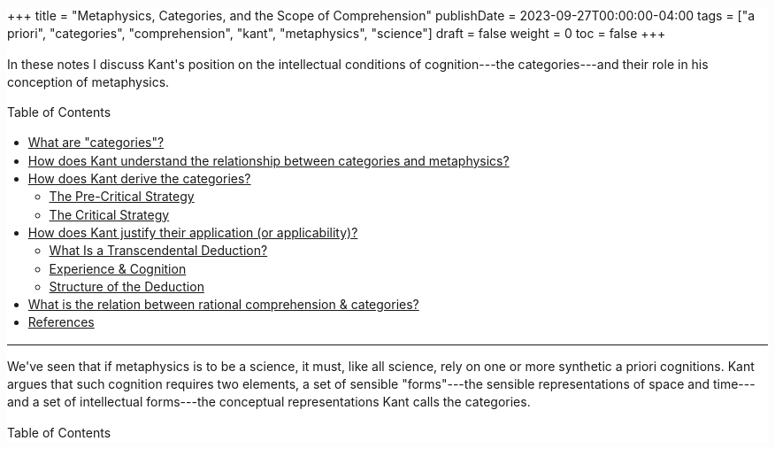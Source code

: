 +++
title = "Metaphysics, Categories, and the Scope of Comprehension"
publishDate = 2023-09-27T00:00:00-04:00
tags = ["a priori", "categories", "comprehension", "kant", "metaphysics", "science"]
draft = false
weight = 0
toc = false
+++

In these notes I discuss Kant's position on the intellectual conditions
of cognition---the categories---and their role in his conception of
metaphysics.

<div class="ox-hugo-toc toc">

<div class="heading">

Table of Contents

</div>

-   [What are "categories"?](#what-are-and-ldquo-categories-and-rdquo)
-   [How does Kant understand the relationship between categories and
    metaphysics?](#how-does-kant-understand-the-relationship-between-categories-and-metaphysics)
-   [How does Kant derive the
    categories?](#how-does-kant-derive-the-categories)
    -   [The Pre-Critical Strategy](#the-pre-critical-strategy)
    -   [The Critical Strategy](#the-critical-strategy)
-   [How does Kant justify their application (or
    applicability)?](#how-does-kant-justify-their-application--or-applicability)
    -   [What Is a Transcendental
        Deduction?](#what-is-a-transcendental-deduction)
    -   [Experience & Cognition](#experience-and-cognition)
    -   [Structure of the Deduction](#structure-of-the-deduction)
-   [What is the relation between rational comprehension &
    categories?](#what-is-the-relation-between-rational-comprehension-and-categories)
-   [References](#references)

</div>



------------------------------------------------------------------------

We've seen that if metaphysics is to be a science, it must, like all
science, rely on one or more synthetic a priori cognitions. Kant argues
that such cognition requires two elements, a set of sensible
"forms"---the sensible representations of space and time---and a set of
intellectual forms---the conceptual representations Kant calls the
categories.

<div class="ox-hugo-toc toc">

<div class="heading">

Table of Contents

</div>


[^fn:1]: (<a href="#citeproc_bib_item_3">Allais 2009, 405</a>).
[^fn:2]: Kant is reported to have said that `<substance>` is the "most
[^fn:3]: The modal categories are the exception since, as Kant
[^fn:4]: What are the "concepts of metaphysics" for Kant? Certainly they
[^fn:5]: For consideration of the problem of self-consciousness in the
[^fn:6]: For discussion of Kant's view that the objects of sense consist
[^fn:7]: There is also indication in the *Duisburg Nachlaß*, as there
[^fn:8]: (<a href="#citeproc_bib_item_25">Laywine 2005, 9</a>); see also
[^fn:9]: There are a variety of prominent attempts to defend Kant's
[^fn:10]: For a helpful discussion of different ways "experience" might
[^fn:11]: For a related worry about triviality see
[^fn:12]: The *locus classicus* for the two-step interpretation is
[^fn:13]: For discussion of the German rationalist conception of an
[^fn:14]: God's representation of all things is thus a priori in the
[^fn:15]: For defense of this point see
[^fn:16]: The conception of God as the ground of the very possibility of
[^fn:17]: So, *pace* (<a href="#citeproc_bib_item_41">Westphal
[^fn:18]: Kant understands the whole-to-part merelogical structure of
